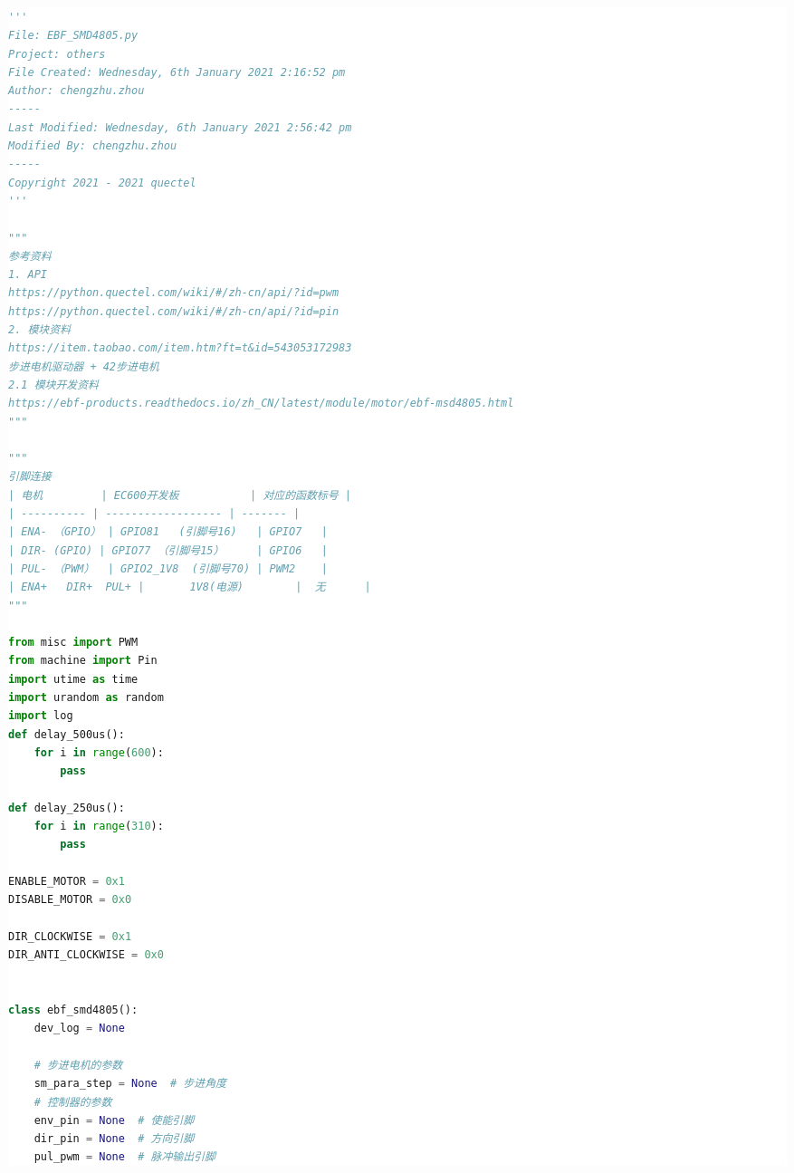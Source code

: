 ```python
'''
File: EBF_SMD4805.py
Project: others
File Created: Wednesday, 6th January 2021 2:16:52 pm
Author: chengzhu.zhou
-----
Last Modified: Wednesday, 6th January 2021 2:56:42 pm
Modified By: chengzhu.zhou
-----
Copyright 2021 - 2021 quectel
'''

"""
参考资料
1. API
https://python.quectel.com/wiki/#/zh-cn/api/?id=pwm
https://python.quectel.com/wiki/#/zh-cn/api/?id=pin
2. 模块资料
https://item.taobao.com/item.htm?ft=t&id=543053172983
步进电机驱动器 + 42步进电机
2.1 模块开发资料
https://ebf-products.readthedocs.io/zh_CN/latest/module/motor/ebf-msd4805.html
"""

"""
引脚连接
| 电机         | EC600开发板           | 对应的函数标号 |
| ---------- | ------------------ | ------- |
| ENA- （GPIO） | GPIO81   (引脚号16)   | GPIO7   |
| DIR- (GPIO) | GPIO77 （引脚号15）     | GPIO6   |
| PUL- （PWM）  | GPIO2_1V8  (引脚号70) | PWM2    |
| ENA+   DIR+  PUL+ |       1V8(电源)        |  无      |
"""

from misc import PWM
from machine import Pin
import utime as time
import urandom as random
import log
def delay_500us():
    for i in range(600):
        pass

def delay_250us():
    for i in range(310):
        pass

ENABLE_MOTOR = 0x1
DISABLE_MOTOR = 0x0

DIR_CLOCKWISE = 0x1
DIR_ANTI_CLOCKWISE = 0x0


class ebf_smd4805():
    dev_log = None

    # 步进电机的参数
    sm_para_step = None  # 步进角度
    # 控制器的参数
    env_pin = None  # 使能引脚
    dir_pin = None  # 方向引脚
    pul_pwm = None  # 脉冲输出引脚
```